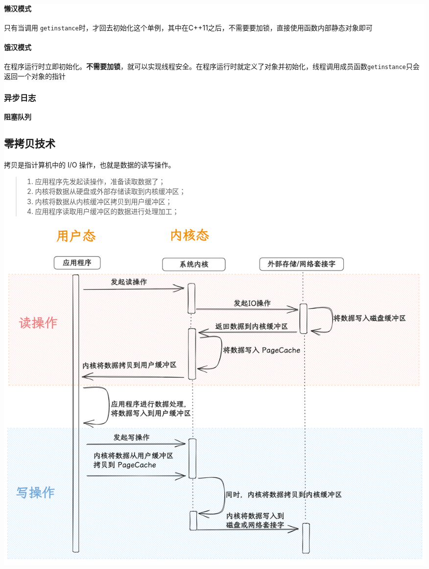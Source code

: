 #### 懒汉模式

只有当调用 `getinstance`时，才回去初始化这个单例，其中在C++11之后，不需要要加锁，直接使用函数内部静态对象即可

#### 饿汉模式

在程序运行时立即初始化。**不需要加锁**，就可以实现线程安全。在程序运行时就定义了对象并初始化，线程调用成员函数`getinstance`只会返回一个对象的指针

### 异步日志

**阻塞队列** 

## 零拷贝技术

拷贝是指计算机中的 I/O 操作，也就是数据的读写操作。

> 1. 应用程序先发起读操作，准备读取数据了；
> 2. 内核将数据从硬盘或外部存储读取到内核缓冲区；
> 3. 内核将数据从内核缓冲区拷贝到用户缓冲区；
> 4. 应用程序读取用户缓冲区的数据进行处理加工；



![零拷贝.png](./WebServer.assets/%E9%9B%B6%E6%8B%B7%E8%B4%9D.png)
